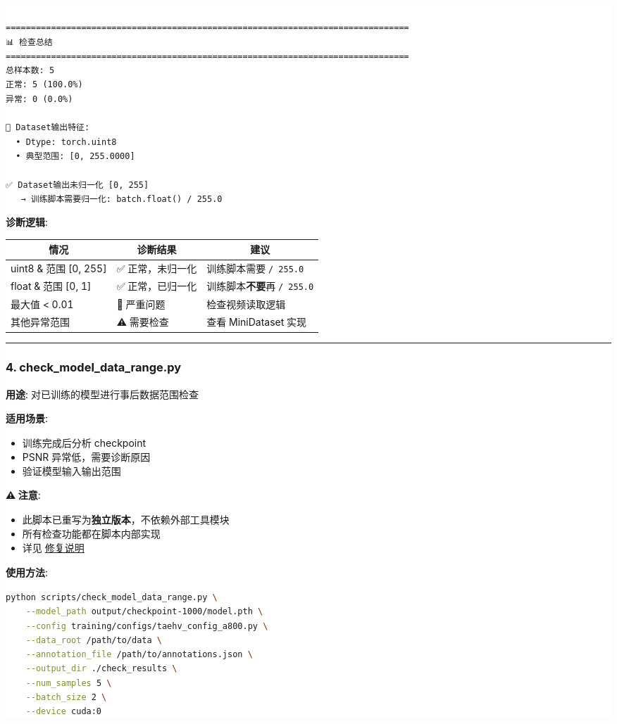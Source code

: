 ```

================================================================================
📊 检查总结
================================================================================
总样本数: 5
正常: 5 (100.0%)
异常: 0 (0.0%)

📝 Dataset输出特征:
  • Dtype: torch.uint8
  • 典型范围: [0, 255.0000]

✅ Dataset输出未归一化 [0, 255]
   → 训练脚本需要归一化: batch.float() / 255.0
```

**诊断逻辑**:

| 情况 | 诊断结果 | 建议 |
|------|---------|------|
| uint8 & 范围 [0, 255] | ✅ 正常，未归一化 | 训练脚本需要 `/ 255.0` |
| float & 范围 [0, 1] | ✅ 正常，已归一化 | 训练脚本**不要**再 `/ 255.0` |
| 最大值 < 0.01 | 🔴 严重问题 | 检查视频读取逻辑 |
| 其他异常范围 | ⚠️ 需要检查 | 查看 MiniDataset 实现 |

---

### 4. check_model_data_range.py

**用途**: 对已训练的模型进行事后数据范围检查

**适用场景**:
- 训练完成后分析 checkpoint
- PSNR 异常低，需要诊断原因
- 验证模型输入输出范围

**⚠️ 注意**: 
- 此脚本已重写为**独立版本**，不依赖外部工具模块
- 所有检查功能都在脚本内部实现
- 详见 [修复说明](./FIX_check_model_data_range.md)

**使用方法**:

```bash
python scripts/check_model_data_range.py \
    --model_path output/checkpoint-1000/model.pth \
    --config training/configs/taehv_config_a800.py \
    --data_root /path/to/data \
    --annotation_file /path/to/annotations.json \
    --output_dir ./check_results \
    --num_samples 5 \
    --batch_size 2 \
    --device cuda:0
```
